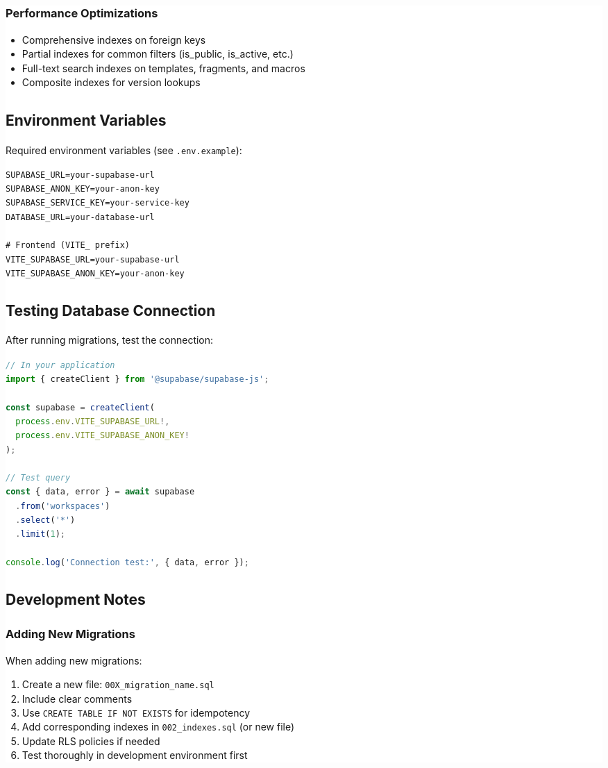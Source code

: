 ### Performance Optimizations

- Comprehensive indexes on foreign keys
- Partial indexes for common filters (is_public, is_active, etc.)
- Full-text search indexes on templates, fragments, and macros
- Composite indexes for version lookups

## Environment Variables

Required environment variables (see `.env.example`):

```env
SUPABASE_URL=your-supabase-url
SUPABASE_ANON_KEY=your-anon-key
SUPABASE_SERVICE_KEY=your-service-key
DATABASE_URL=your-database-url

# Frontend (VITE_ prefix)
VITE_SUPABASE_URL=your-supabase-url
VITE_SUPABASE_ANON_KEY=your-anon-key
```

## Testing Database Connection

After running migrations, test the connection:

```typescript
// In your application
import { createClient } from '@supabase/supabase-js';

const supabase = createClient(
  process.env.VITE_SUPABASE_URL!,
  process.env.VITE_SUPABASE_ANON_KEY!
);

// Test query
const { data, error } = await supabase
  .from('workspaces')
  .select('*')
  .limit(1);

console.log('Connection test:', { data, error });
```

## Development Notes

### Adding New Migrations

When adding new migrations:

1. Create a new file: `00X_migration_name.sql`
2. Include clear comments
3. Use `CREATE TABLE IF NOT EXISTS` for idempotency
4. Add corresponding indexes in `002_indexes.sql` (or new file)
5. Update RLS policies if needed
6. Test thoroughly in development environment first
